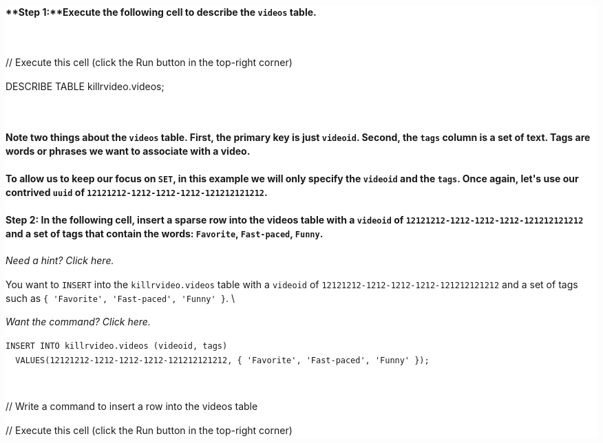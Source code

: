 
#### **Step 1:**Execute the following cell to describe the `videos` table.






 



// Execute this cell (click the Run button in the top-right corner)

DESCRIBE TABLE killrvideo.videos;







 







#### Note two things about the `videos` table. First, the primary key is just `videoid`. Second, the `tags` column is a set of text. Tags are words or phrases we want to associate with a video.

#### To allow us to keep our focus on `SET`, in this example we will only specify the `videoid` and the `tags`. Once again, let's use our contrived `uuid` of `12121212-1212-1212-1212-121212121212`.


#### **Step 2:** In the following cell, insert a sparse row into the videos table with a `videoid` of `12121212-1212-1212-1212-121212121212` and a set of tags that contain the words: `Favorite`, `Fast-paced`, `Funny`.


*Need a hint? Click here.*

You want to `INSERT` into the `killrvideo.videos` table with a
`videoid` of `12121212-1212-1212-1212-121212121212` and a set of tags
such as `{ 'Favorite', 'Fast-paced', 'Funny' }`. \

*Want the command? Click here.*

    INSERT INTO killrvideo.videos (videoid, tags)
      VALUES(12121212-1212-1212-1212-121212121212, { 'Favorite', 'Fast-paced', 'Funny' });





 



// Write a command to insert a row into the videos table

// Execute this cell (click the Run button in the top-right corner)
